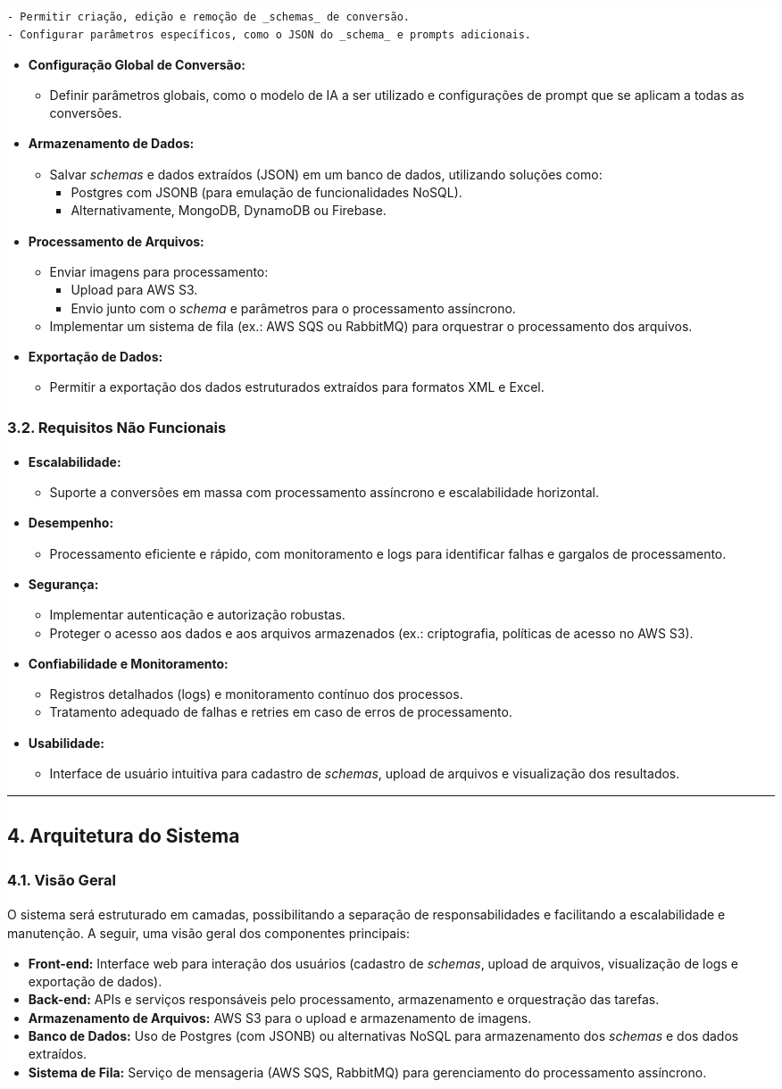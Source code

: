     - Permitir criação, edição e remoção de _schemas_ de conversão.
    - Configurar parâmetros específicos, como o JSON do _schema_ e prompts adicionais.
- **Configuração Global de Conversão:**
  
    - Definir parâmetros globais, como o modelo de IA a ser utilizado e configurações de prompt que se aplicam a todas as conversões.
- **Armazenamento de Dados:**
  
    - Salvar _schemas_ e dados extraídos (JSON) em um banco de dados, utilizando soluções como:
        - Postgres com JSONB (para emulação de funcionalidades NoSQL).
        - Alternativamente, MongoDB, DynamoDB ou Firebase.
- **Processamento de Arquivos:**
  
    - Enviar imagens para processamento:
        - Upload para AWS S3.
        - Envio junto com o _schema_ e parâmetros para o processamento assíncrono.
    - Implementar um sistema de fila (ex.: AWS SQS ou RabbitMQ) para orquestrar o processamento dos arquivos.
- **Exportação de Dados:**
  
    - Permitir a exportação dos dados estruturados extraídos para formatos XML e Excel.

### 3.2. Requisitos Não Funcionais

- **Escalabilidade:**
  
    - Suporte a conversões em massa com processamento assíncrono e escalabilidade horizontal.
- **Desempenho:**
  
    - Processamento eficiente e rápido, com monitoramento e logs para identificar falhas e gargalos de processamento.
- **Segurança:**
  
    - Implementar autenticação e autorização robustas.
    - Proteger o acesso aos dados e aos arquivos armazenados (ex.: criptografia, políticas de acesso no AWS S3).
- **Confiabilidade e Monitoramento:**
  
    - Registros detalhados (logs) e monitoramento contínuo dos processos.
    - Tratamento adequado de falhas e retries em caso de erros de processamento.
- **Usabilidade:**
  
    - Interface de usuário intuitiva para cadastro de _schemas_, upload de arquivos e visualização dos resultados.

---

## 4. Arquitetura do Sistema

### 4.1. Visão Geral

O sistema será estruturado em camadas, possibilitando a separação de responsabilidades e facilitando a escalabilidade e manutenção. A seguir, uma visão geral dos componentes principais:

- **Front-end:** Interface web para interação dos usuários (cadastro de _schemas_, upload de arquivos, visualização de logs e exportação de dados).
- **Back-end:** APIs e serviços responsáveis pelo processamento, armazenamento e orquestração das tarefas.
- **Armazenamento de Arquivos:** AWS S3 para o upload e armazenamento de imagens.
- **Banco de Dados:** Uso de Postgres (com JSONB) ou alternativas NoSQL para armazenamento dos _schemas_ e dos dados extraídos.
- **Sistema de Fila:** Serviço de mensageria (AWS SQS, RabbitMQ) para gerenciamento do processamento assíncrono.
